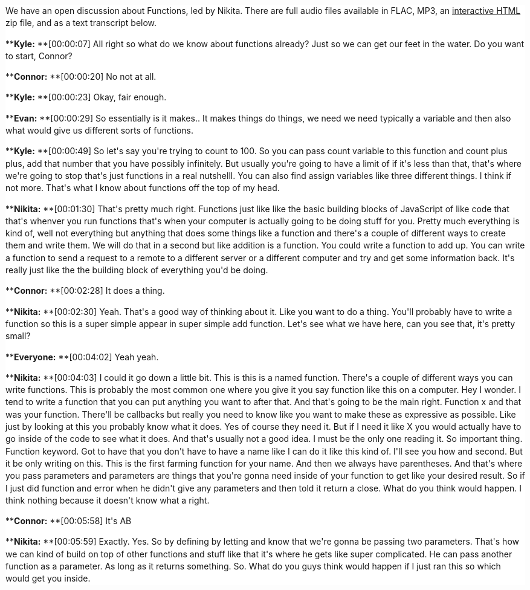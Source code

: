 We have an open discussion about Functions, led by Nikita. There are full audio files available in FLAC, MP3, an [interactive HTML](https://webbhost.net/env/cn/functions-html.zip) zip file, and as a text transcript below.


****Kyle:** **[00:00:07] All right so what do we know about functions already? Just so we can get our feet in the water. Do you want to start, Connor?

****Connor:** **[00:00:20] No not at all.

****Kyle:** **[00:00:23] Okay, fair enough.

****Evan:** **[00:00:29] So essentially is it makes.. It makes things do things, we need we need typically a variable and then also what would give us different sorts of functions.

****Kyle:** **[00:00:49] So let's say you're trying to count to 100. So you can pass count variable to this function and count plus plus, add that number that you have possibly infinitely. But usually you're going to have a limit of if it's less than that, that's where we're going to stop that's just functions in a real nutshelll. You can also find assign variables like three different things. I think if not more. That's what I know about functions off the top of my head.

****Nikita:** **[00:01:30] That's pretty much right. Functions just like like the basic building blocks of JavaScript of like code that that's whenver you run functions that's when your computer is actually going to be doing stuff for you. Pretty much everything is kind of, well not everything but anything that does some things like a function and there's a couple of different ways to create them and write them. We will do that in a second but like addition is a function. You could write a function to add up. You can write a function to send a request to a remote to a different server or a different computer and try and get some information back. It's really just like the the building block of everything you'd be doing.

****Connor:** **[00:02:28] It does a thing.

****Nikita:** **[00:02:30] Yeah. That's a good way of thinking about it. Like you want to do a thing. You'll probably have to write a function so this is a super simple appear in super simple add function. Let's see what we have here, can you see that, it's pretty small?

****Everyone:** **[00:04:02] Yeah yeah.

****Nikita:** **[00:04:03] I could it go down a little bit. This is this is a named function. There's a couple of different ways you can write functions. This is probably the most common one where you give it you say function like this on a computer. Hey I wonder. I tend to write a function that you can put anything you want to after that. And that's going to be the main right. Function x and that was your function. There'll be callbacks but really you need to know like you want to make these as expressive as possible. Like just by looking at this you probably know what it does. Yes of course they need it. But if I need it like X you would actually have to go inside of the code to see what it does. And that's usually not a good idea. I must be the only one reading it. So important thing. Function keyword. Got to have that you don't have to have a name like I can do it like this kind of. I'll see you how and second. But it be only writing on this. This is the first farming function for your name. And then we always have parentheses. And that's where you pass parameters and parameters are things that you're gonna need inside of your function to get like your desired result. So if I just did function and error when he didn't give any parameters and then told it return a close. What do you think would happen. I think nothing because it doesn't know what a right.

****Connor:** **[00:05:58] It's AB

****Nikita:** **[00:05:59] Exactly. Yes. So by defining by letting and know that we're gonna be passing two parameters. That's how we can kind of build on top of other functions and stuff like that it's where he gets like super complicated. He can pass another function as a parameter. As long as it returns something. So. What do you guys think would happen if I just ran this so which would get you inside.
